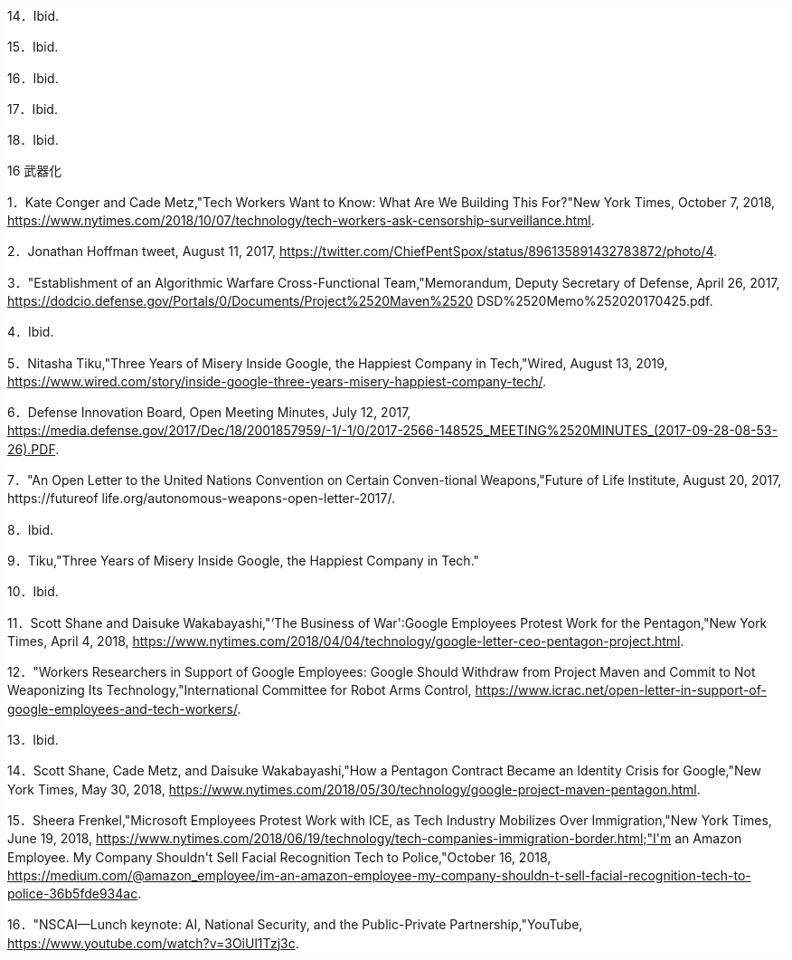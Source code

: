 14．Ibid.

15．Ibid.

16．Ibid.

17．Ibid.

18．Ibid.

16 武器化

1．Kate Conger and Cade Metz,"Tech Workers Want to Know: What Are We Building This For?"New York Times, October 7, 2018, https://www.nytimes.com/2018/10/07/technology/tech-workers-ask-censorship-surveillance.html.

2．Jonathan Hoffman tweet, August 11, 2017, https://twitter.com/ChiefPentSpox/status/896135891432783872/photo/4.

3．"Establishment of an Algorithmic Warfare Cross-Functional Team,"Memorandum, Deputy Secretary of Defense, April 26, 2017, https://dodcio.defense.gov/Portals/0/Documents/Project%2520Maven%2520 DSD%2520Memo%252020170425.pdf.

4．Ibid.

5．Nitasha Tiku,"Three Years of Misery Inside Google, the Happiest Company in Tech,"Wired, August 13, 2019, https://www.wired.com/story/inside-google-three-years-misery-happiest-company-tech/.

6．Defense Innovation Board, Open Meeting Minutes, July 12, 2017, https://media.defense.gov/2017/Dec/18/2001857959/-1/-1/0/2017-2566-148525_MEETING%2520MINUTES_(2017-09-28-08-53-26).PDF.

7．"An Open Letter to the United Nations Convention on Certain Conven-tional Weapons,"Future of Life Institute, August 20, 2017, https://futureof life.org/autonomous-weapons-open-letter-2017/.

8．Ibid.

9．Tiku,"Three Years of Misery Inside Google, the Happiest Company in Tech."

10．Ibid.

11．Scott Shane and Daisuke Wakabayashi,"‘The Business of War':Google Employees Protest Work for the Pentagon,"New York Times, April 4, 2018, https://www.nytimes.com/2018/04/04/technology/google-letter-ceo-pentagon-project.html.

12．"Workers Researchers in Support of Google Employees: Google Should Withdraw from Project Maven and Commit to Not Weaponizing Its Technology,"International Committee for Robot Arms Control, https://www.icrac.net/open-letter-in-support-of-google-employees-and-tech-workers/.

13．Ibid.

14．Scott Shane, Cade Metz, and Daisuke Wakabayashi,"How a Pentagon Contract Became an Identity Crisis for Google,"New York Times, May 30, 2018, https://www.nytimes.com/2018/05/30/technology/google-project-maven-pentagon.html.

15．Sheera Frenkel,"Microsoft Employees Protest Work with ICE, as Tech Industry Mobilizes Over Immigration,"New York Times, June 19, 2018, https://www.nytimes.com/2018/06/19/technology/tech-companies-immigration-border.html;"I'm an Amazon Employee. My Company Shouldn't Sell Facial Recognition Tech to Police,"October 16, 2018, https://medium.com/@amazon_employee/im-an-amazon-employee-my-company-shouldn-t-sell-facial-recognition-tech-to-police-36b5fde934ac.

16．"NSCAI—Lunch keynote: AI, National Security, and the Public-Private Partnership,"YouTube, https://www.youtube.com/watch?v=3OiUl1Tzj3c.

